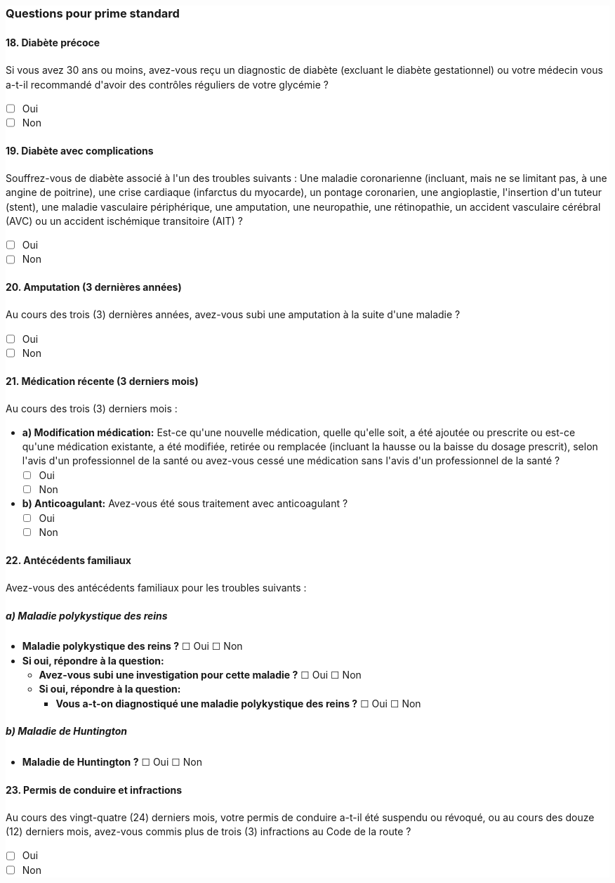 ### Questions pour prime standard

#### 18. Diabète précoce
Si vous avez 30 ans ou moins, avez-vous reçu un diagnostic de diabète (excluant le diabète gestationnel) ou votre médecin vous a-t-il recommandé d'avoir des contrôles réguliers de votre glycémie ?
- ☐ Oui
- ☐ Non

#### 19. Diabète avec complications
Souffrez-vous de diabète associé à l'un des troubles suivants : Une maladie coronarienne (incluant, mais ne se limitant pas, à une angine de poitrine), une crise cardiaque (infarctus du myocarde), un pontage coronarien, une angioplastie, l'insertion d'un tuteur (stent), une maladie vasculaire périphérique, une amputation, une neuropathie, une rétinopathie, un accident vasculaire cérébral (AVC) ou un accident ischémique transitoire (AIT) ?
- ☐ Oui
- ☐ Non

#### 20. Amputation (3 dernières années)
Au cours des trois (3) dernières années, avez-vous subi une amputation à la suite d'une maladie ?
- ☐ Oui
- ☐ Non

#### 21. Médication récente (3 derniers mois)
Au cours des trois (3) derniers mois :
- **a) Modification médication:** Est-ce qu'une nouvelle médication, quelle qu'elle soit, a été ajoutée ou prescrite ou est-ce qu'une médication existante, a été modifiée, retirée ou remplacée (incluant la hausse ou la baisse du dosage prescrit), selon l'avis d'un professionnel de la santé ou avez-vous cessé une médication sans l'avis d'un professionnel de la santé ?
  - ☐ Oui
  - ☐ Non
- **b) Anticoagulant:** Avez-vous été sous traitement avec anticoagulant ?
  - ☐ Oui
  - ☐ Non

#### 22. Antécédents familiaux
Avez-vous des antécédents familiaux pour les troubles suivants :

##### a) Maladie polykystique des reins
- **Maladie polykystique des reins ?** ☐ Oui ☐ Non
- **Si oui, répondre à la question:**
  - **Avez-vous subi une investigation pour cette maladie ?** ☐ Oui ☐ Non
  - **Si oui, répondre à la question:**
    - **Vous a-t-on diagnostiqué une maladie polykystique des reins ?** ☐ Oui ☐ Non

##### b) Maladie de Huntington
- **Maladie de Huntington ?** ☐ Oui ☐ Non

#### 23. Permis de conduire et infractions
Au cours des vingt-quatre (24) derniers mois, votre permis de conduire a-t-il été suspendu ou révoqué, ou au cours des douze (12) derniers mois, avez-vous commis plus de trois (3) infractions au Code de la route ?
- ☐ Oui
- ☐ Non
